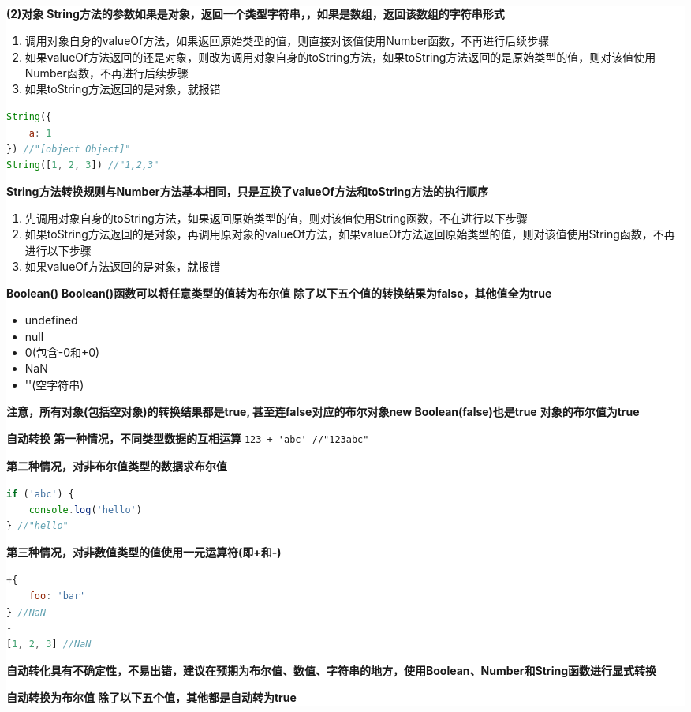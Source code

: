 **(2)对象**
**String方法的参数如果是对象，返回一个类型字符串，，如果是数组，返回该数组的字符串形式**

1. 调用对象自身的valueOf方法，如果返回原始类型的值，则直接对该值使用Number函数，不再进行后续步骤
2. 如果valueOf方法返回的还是对象，则改为调用对象自身的toString方法，如果toString方法返回的是原始类型的值，则对该值使用Number函数，不再进行后续步骤
3. 如果toString方法返回的是对象，就报错

``` js
String({
    a: 1
}) //"[object Object]"
String([1, 2, 3]) //"1,2,3"
```

**String方法转换规则与Number方法基本相同，只是互换了valueOf方法和toString方法的执行顺序**

1. 先调用对象自身的toString方法，如果返回原始类型的值，则对该值使用String函数，不在进行以下步骤
2. 如果toString方法返回的是对象，再调用原对象的valueOf方法，如果valueOf方法返回原始类型的值，则对该值使用String函数，不再进行以下步骤
3. 如果valueOf方法返回的是对象，就报错

**Boolean()**
**Boolean()函数可以将任意类型的值转为布尔值**
**除了以下五个值的转换结果为false，其他值全为true**

* undefined
* null
* 0(包含-0和+0)
* NaN
* ''(空字符串)

**注意，所有对象(包括空对象)的转换结果都是true, 甚至连false对应的布尔对象new Boolean(false)也是true**
**对象的布尔值为true**

**自动转换**
**第一种情况，不同类型数据的互相运算**
`123 + 'abc' //"123abc"` 

**第二种情况，对非布尔值类型的数据求布尔值**

``` js
if ('abc') {
    console.log('hello')
} //"hello"
```

**第三种情况，对非数值类型的值使用一元运算符(即+和-)**

``` js
+{
    foo: 'bar'
} //NaN
-
[1, 2, 3] //NaN
```

**自动转化具有不确定性，不易出错，建议在预期为布尔值、数值、字符串的地方，使用Boolean、Number和String函数进行显式转换**

**自动转换为布尔值**
**除了以下五个值，其他都是自动转为true**
